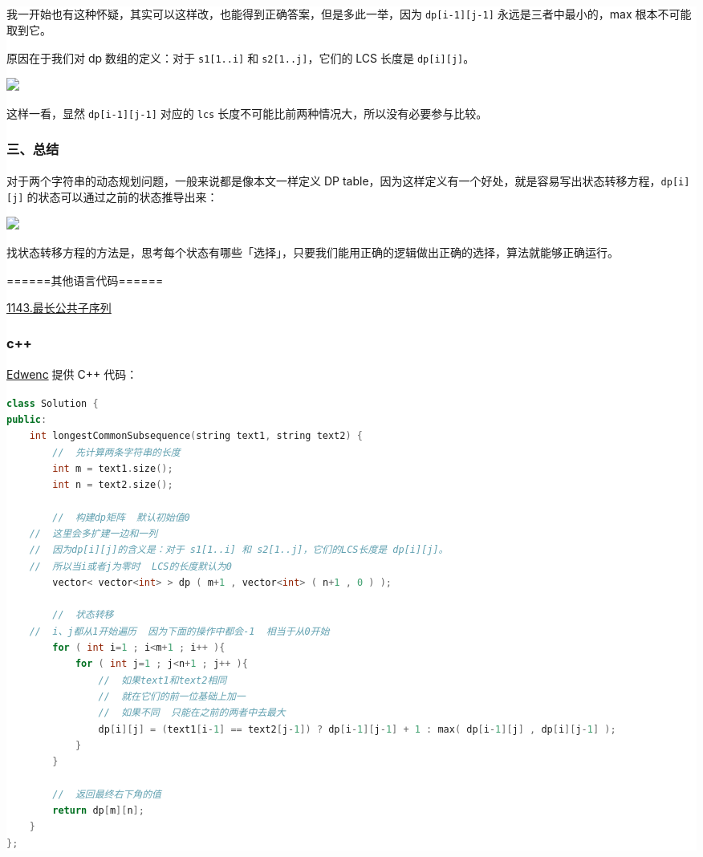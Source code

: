我一开始也有这种怀疑，其实可以这样改，也能得到正确答案，但是多此一举，因为 `dp[i-1][j-1]` 永远是三者中最小的，max 根本不可能取到它。

原因在于我们对 dp 数组的定义：对于 `s1[1..i]` 和 `s2[1..j]`，它们的 LCS 长度是 `dp[i][j]`。

![](../statics/images/fucking-algorithm/pictures/LCS/2.png)

这样一看，显然 `dp[i-1][j-1]` 对应的 `lcs` 长度不可能比前两种情况大，所以没有必要参与比较。

### 三、总结

对于两个字符串的动态规划问题，一般来说都是像本文一样定义 DP table，因为这样定义有一个好处，就是容易写出状态转移方程，`dp[i][j]` 的状态可以通过之前的状态推导出来：

![](../statics/images/fucking-algorithm/pictures/LCS/3.png)

找状态转移方程的方法是，思考每个状态有哪些「选择」，只要我们能用正确的逻辑做出正确的选择，算法就能够正确运行。





======其他语言代码======

[1143.最长公共子序列](https://leetcode-cn.com/problems/longest-common-subsequence)

### c++

[Edwenc](https://github.com/Edwenc) 提供 C++ 代码：

```C++
class Solution {
public:
    int longestCommonSubsequence(string text1, string text2) {
        //  先计算两条字符串的长度
        int m = text1.size();
        int n = text2.size();

        //  构建dp矩阵  默认初始值0
	//  这里会多扩建一边和一列  
 	//  因为dp[i][j]的含义是：对于 s1[1..i] 和 s2[1..j]，它们的LCS长度是 dp[i][j]。
	//  所以当i或者j为零时  LCS的长度默认为0
        vector< vector<int> > dp ( m+1 , vector<int> ( n+1 , 0 ) );

        //  状态转移
	//  i、j都从1开始遍历  因为下面的操作中都会-1  相当于从0开始  
        for ( int i=1 ; i<m+1 ; i++ ){
            for ( int j=1 ; j<n+1 ; j++ ){
                //  如果text1和text2相同
                //  就在它们的前一位基础上加一
                //  如果不同  只能在之前的两者中去最大
                dp[i][j] = (text1[i-1] == text2[j-1]) ? dp[i-1][j-1] + 1 : max( dp[i-1][j] , dp[i][j-1] );
            }
        }

        //  返回最终右下角的值
        return dp[m][n];
    }
};
```
